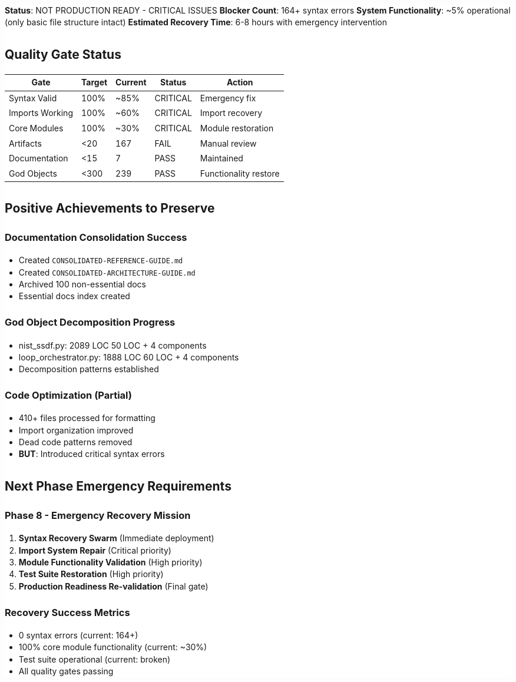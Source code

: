 **Status**: NOT PRODUCTION READY - CRITICAL ISSUES
**Blocker Count**: 164+ syntax errors
**System Functionality**: ~5% operational (only basic file structure intact)
**Estimated Recovery Time**: 6-8 hours with emergency intervention

## Quality Gate Status

| Gate | Target | Current | Status | Action |
|------|--------|---------|---------|---------|
| Syntax Valid | 100% | ~85% |  CRITICAL | Emergency fix |
| Imports Working | 100% | ~60% |  CRITICAL | Import recovery |
| Core Modules | 100% | ~30% |  CRITICAL | Module restoration |
| Artifacts | <20 | 167 |  FAIL | Manual review |
| Documentation | <15 | 7 |  PASS | Maintained |
| God Objects | <300 | 239 |  PASS | Functionality restore |

## Positive Achievements to Preserve

### Documentation Consolidation Success 
- Created `CONSOLIDATED-REFERENCE-GUIDE.md`
- Created `CONSOLIDATED-ARCHITECTURE-GUIDE.md`
- Archived 100 non-essential docs
- Essential docs index created

### God Object Decomposition Progress 
- nist_ssdf.py: 2089 LOC  50 LOC + 4 components
- loop_orchestrator.py: 1888 LOC  60 LOC + 4 components
- Decomposition patterns established

### Code Optimization (Partial) 
- 410+ files processed for formatting
- Import organization improved
- Dead code patterns removed
- **BUT**: Introduced critical syntax errors

## Next Phase Emergency Requirements

### Phase 8 - Emergency Recovery Mission
1. **Syntax Recovery Swarm** (Immediate deployment)
2. **Import System Repair** (Critical priority)
3. **Module Functionality Validation** (High priority)
4. **Test Suite Restoration** (High priority)
5. **Production Readiness Re-validation** (Final gate)

### Recovery Success Metrics
- 0 syntax errors (current: 164+)
- 100% core module functionality (current: ~30%)
- Test suite operational (current: broken)
- All quality gates passing
